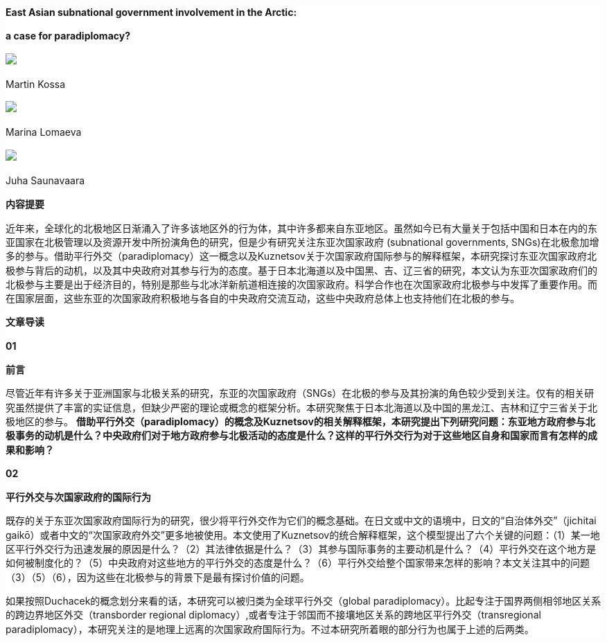  **East Asian subnational government involvement in the Arctic:**

 **a case for paradiplomacy?**

![](/images/1229/5.jpeg)

Martin Kossa

![](/images/1229/6.jpeg)

Marina Lomaeva

<img src='/images/1229/7.png' width='100%' />

Juha Saunavaara

  

 **内容提要**

  

近年来，全球化的北极地区日渐涌入了许多该地区外的行为体，其中许多都来自东亚地区。虽然如今已有大量关于包括中国和日本在内的东亚国家在北极管理以及资源开发中所扮演角色的研究，但是少有研究关注东亚次国家政府
(subnational governments,
SNGs)在北极愈加增多的参与。借助平行外交（paradiplomacy）这一概念以及Kuznetsov关于次国家政府国际参与的解释框架，本研究探讨东亚次国家政府北极参与背后的动机，以及其中央政府对其参与行为的态度。基于日本北海道以及中国黑、吉、辽三省的研究，本文认为东亚次国家政府们的北极参与主要是出于经济目的，特别是那些与北冰洋新航道相连接的次国家政府。科学合作也在次国家政府北极参与中发挥了重要作用。而在国家层面，这些东亚的次国家政府积极地与各自的中央政府交流互动，这些中央政府总体上也支持他们在北极的参与。

  

 **文章导读**

  

 **01**

 **前言**

尽管近年有许多关于亚洲国家与北极关系的研究，东亚的次国家政府（SNGs）在北极的参与及其扮演的角色较少受到关注。仅有的相关研究虽然提供了丰富的实证信息，但缺少严密的理论或概念的框架分析。本研究聚焦于日本北海道以及中国的黑龙江、吉林和辽宁三省关于北极地区的参与。
**借助平行外交（paradiplomacy）的概念及Kuznetsov的相关解释框架，本研究提出下列研究问题：东亚地方政府参与北极事务的动机是什么？中央政府们对于地方政府参与北极活动的态度是什么？这样的平行外交行为对于这些地区自身和国家而言有怎样的成果和影响？**

  

 **02**

 **平行外交与次国家政府的国际行为**

既存的关于东亚次国家政府国际行为的研究，很少将平行外交作为它们的概念基础。在日文或中文的语境中，日文的“自治体外交”（jichitai
gaikō）或者中文的“次国家政府外交”更多地被使用。本文使用了Kuznetsov的统合解释框架，这个模型提出了六个关键的问题：（1）某一地区平行外交行为迅速发展的原因是什么？（2）其法律依据是什么？（3）其参与国际事务的主要动机是什么？（4）平行外交在这个地方是如何被制度化的？（5）中央政府对这些地方的平行外交的态度是什么？（6）平行外交给整个国家带来怎样的影响？本文关注其中的问题（3）（5）（6），因为这些在北极参与的背景下是最有探讨价值的问题。

  

如果按照Duchacek的概念划分来看的话，本研究可以被归类为全球平行外交（global
paradiplomacy）。比起专注于国界两侧相邻地区关系的跨边界地区外交（transborder regional
diplomacy）,或者专注于邻国而不接壤地区关系的跨地区平行外交（transregional
paradiplomacy），本研究关注的是地理上远离的次国家政府国际行为。不过本研究所着眼的部分行为也属于上述的后两类。

  